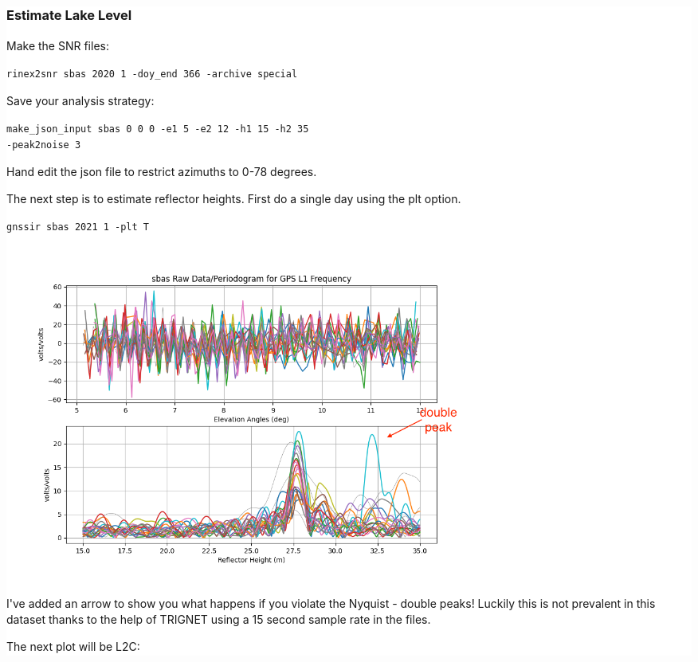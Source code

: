 ### Estimate Lake Level

Make the SNR files:

<code>rinex2snr sbas 2020 1 -doy_end 366 -archive special</code>

Save your analysis strategy:

<code>make_json_input sbas 0 0 0 -e1 5 -e2 12 -h1 15 -h2 35 -peak2noise 3</code>

Hand edit the json file to restrict azimuths to 0-78 degrees.

The next step is to estimate reflector heights. First do a single day using the plt option.

<code>gnssir sbas 2021 1 -plt T</code>

<img src=../_static/sbas_gnssir_l1.png width=600/>	

I've added an arrow to show you what happens if you violate the Nyquist - double peaks!
Luckily this is not prevalent in this dataset thanks to the help of TRIGNET 
using a 15 second sample rate in the files.

The next plot will be L2C:
